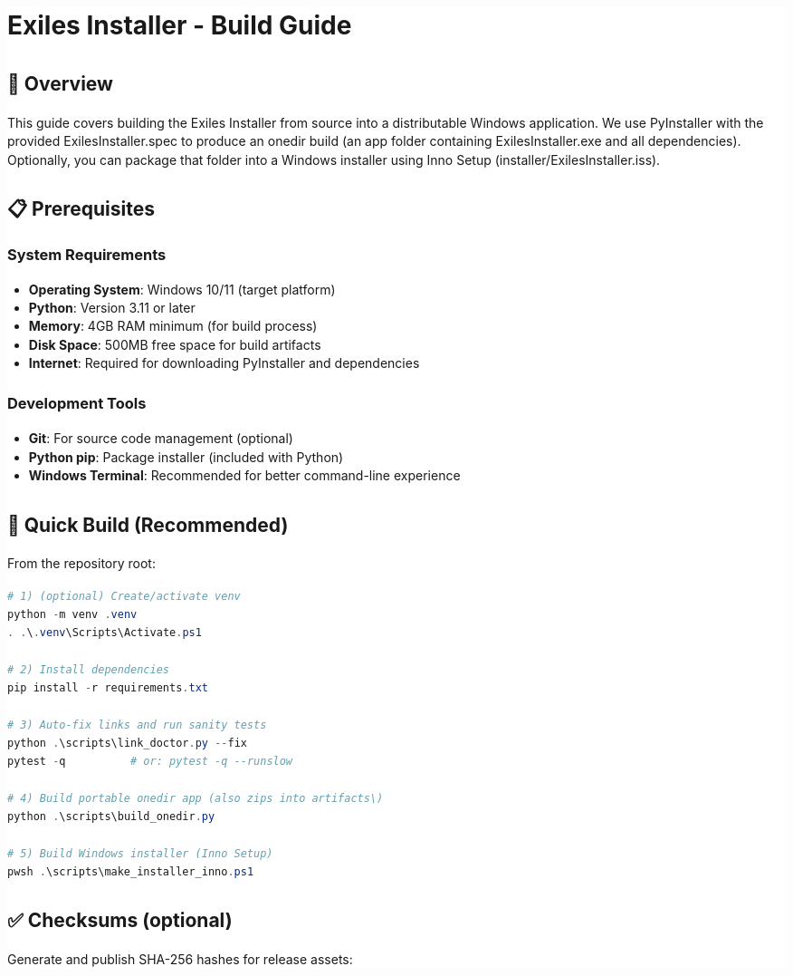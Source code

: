 # Exiles Installer - Build Guide

## 🎯 Overview

This guide covers building the Exiles Installer from source into a distributable Windows application. We use PyInstaller with the provided ExilesInstaller.spec to produce an onedir build (an app folder containing ExilesInstaller.exe and all dependencies). Optionally, you can package that folder into a Windows installer using Inno Setup (installer/ExilesInstaller.iss).

## 📋 Prerequisites

### System Requirements
- **Operating System**: Windows 10/11 (target platform)
- **Python**: Version 3.11 or later
- **Memory**: 4GB RAM minimum (for build process)
- **Disk Space**: 500MB free space for build artifacts
- **Internet**: Required for downloading PyInstaller and dependencies

### Development Tools
- **Git**: For source code management (optional)
- **Python pip**: Package installer (included with Python)
- **Windows Terminal**: Recommended for better command-line experience

## 🚀 Quick Build (Recommended)

From the repository root:

```powershell
# 1) (optional) Create/activate venv
python -m venv .venv
. .\.venv\Scripts\Activate.ps1

# 2) Install dependencies
pip install -r requirements.txt

# 3) Auto-fix links and run sanity tests
python .\scripts\link_doctor.py --fix
pytest -q          # or: pytest -q --runslow

# 4) Build portable onedir app (also zips into artifacts\)
python .\scripts\build_onedir.py

# 5) Build Windows installer (Inno Setup)
pwsh .\scripts\make_installer_inno.ps1
```
## ✅ Checksums (optional)

Generate and publish SHA-256 hashes for release assets:
